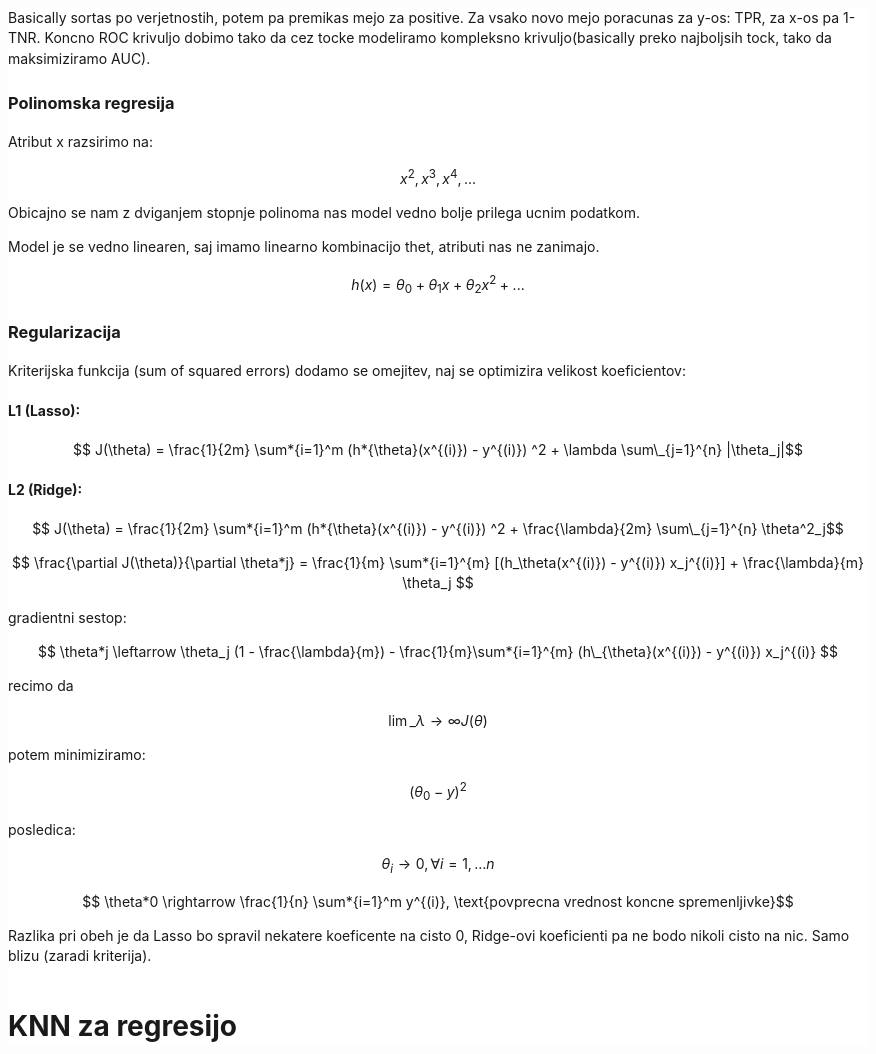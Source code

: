 Basically sortas po verjetnostih, potem pa premikas mejo za positive.
Za vsako novo mejo poracunas za y-os: TPR, za x-os pa 1-TNR.
Koncno ROC krivuljo dobimo tako da cez tocke modeliramo kompleksno krivuljo(basically preko najboljsih tock, tako da maksimiziramo AUC).

### Polinomska regresija

Atribut x razsirimo na:

$$ x^2, x^3, x^4, ... $$

Obicajno se nam z dviganjem stopnje polinoma nas model vedno bolje prilega ucnim podatkom.

Model je se vedno linearen, saj imamo linearno kombinacijo thet, atributi nas ne zanimajo.

$$ h(x) = \theta_0 + \theta_1 x + \theta_2 x^2 + ... $$

### Regularizacija

Kriterijska funkcija (sum of squared errors) dodamo se omejitev, naj se optimizira velikost koeficientov:

#### L1 (Lasso):

$$ J(\theta) = \frac{1}{2m} \sum*{i=1}^m (h*{\theta}(x^{(i)}) - y^{(i)}) ^2 + \lambda \sum\_{j=1}^{n} |\theta_j|$$

#### L2 (Ridge):

$$ J(\theta) = \frac{1}{2m} \sum*{i=1}^m (h*{\theta}(x^{(i)}) - y^{(i)}) ^2 + \frac{\lambda}{2m} \sum\_{j=1}^{n} \theta^2_j$$

$$ \frac{\partial J(\theta)}{\partial \theta*j} = \frac{1}{m} \sum*{i=1}^{m} [(h_\theta(x^{(i)}) - y^{(i)}) x_j^{(i)}] + \frac{\lambda}{m} \theta_j $$

gradientni sestop:

$$ \theta*j \leftarrow \theta_j (1 - \frac{\lambda}{m}) - \frac{1}{m}\sum*{i=1}^{m} (h\_{\theta}(x^{(i)}) - y^{(i)}) x_j^{(i)} $$

recimo da

$$ \lim\_{\lambda \rightarrow \infty} J(\theta) $$

potem minimiziramo:

$$ (\theta_0 - y) ^2 $$

posledica:

$$ \theta_i \rightarrow 0, \forall i=1, \dots n $$

$$ \theta*0 \rightarrow \frac{1}{n} \sum*{i=1}^m y^{(i)}, \text{povprecna vrednost koncne spremenljivke}$$

Razlika pri obeh je da Lasso bo spravil nekatere koeficente na cisto 0, Ridge-ovi koeficienti pa ne bodo nikoli cisto na nic. Samo blizu (zaradi kriterija).

# KNN za regresijo
